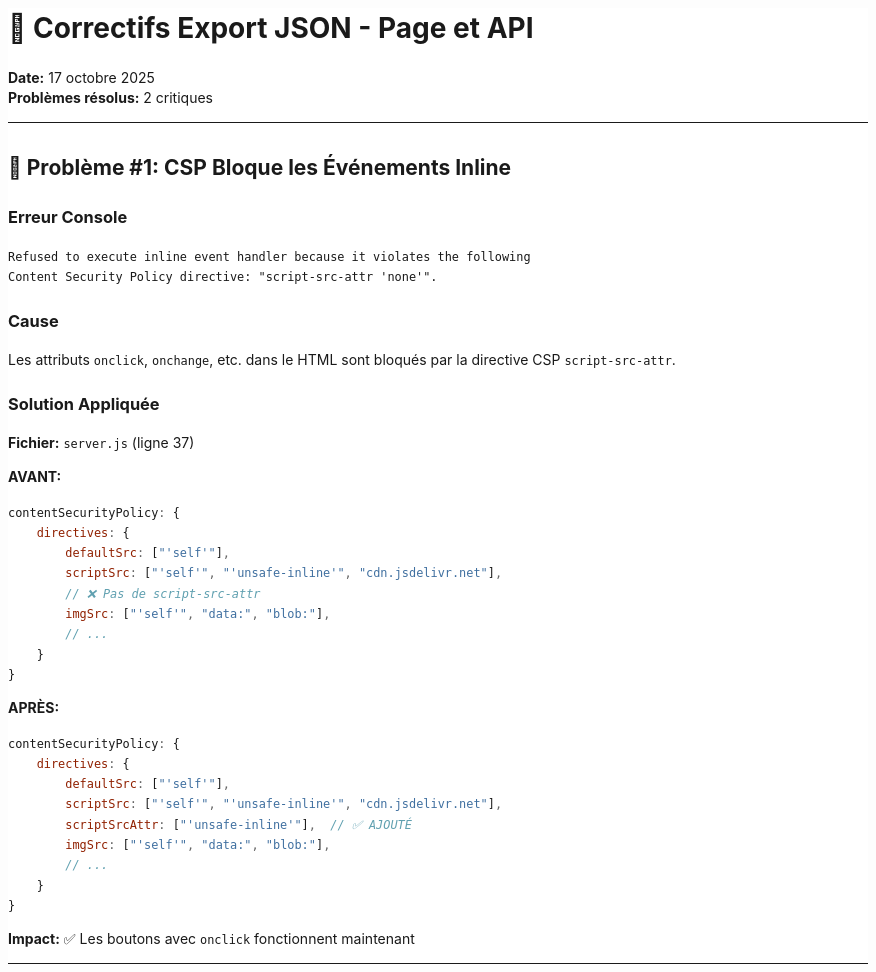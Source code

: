 # 🔧 Correctifs Export JSON - Page et API

**Date:** 17 octobre 2025  
**Problèmes résolus:** 2 critiques

---

## 🔴 Problème #1: CSP Bloque les Événements Inline

### Erreur Console
```
Refused to execute inline event handler because it violates the following 
Content Security Policy directive: "script-src-attr 'none'".
```

### Cause
Les attributs `onclick`, `onchange`, etc. dans le HTML sont bloqués par la directive CSP `script-src-attr`.

### Solution Appliquée

**Fichier:** `server.js` (ligne 37)

**AVANT:**
```javascript
contentSecurityPolicy: {
    directives: {
        defaultSrc: ["'self'"],
        scriptSrc: ["'self'", "'unsafe-inline'", "cdn.jsdelivr.net"],
        // ❌ Pas de script-src-attr
        imgSrc: ["'self'", "data:", "blob:"],
        // ...
    }
}
```

**APRÈS:**
```javascript
contentSecurityPolicy: {
    directives: {
        defaultSrc: ["'self'"],
        scriptSrc: ["'self'", "'unsafe-inline'", "cdn.jsdelivr.net"],
        scriptSrcAttr: ["'unsafe-inline'"],  // ✅ AJOUTÉ
        imgSrc: ["'self'", "data:", "blob:"],
        // ...
    }
}
```

**Impact:** ✅ Les boutons avec `onclick` fonctionnent maintenant

---

